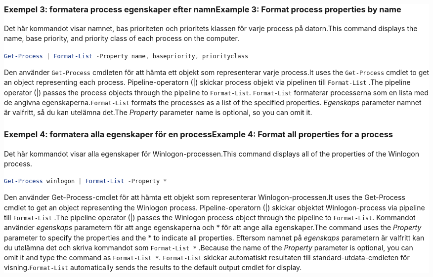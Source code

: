 ### <span data-ttu-id="12551-122">Exempel 3: formatera process egenskaper efter namn</span><span class="sxs-lookup"><span data-stu-id="12551-122">Example 3: Format process properties by name</span></span>

<span data-ttu-id="12551-123">Det här kommandot visar namnet, bas prioriteten och prioritets klassen för varje process på datorn.</span><span class="sxs-lookup"><span data-stu-id="12551-123">This command displays the name, base priority, and priority class of each process on the computer.</span></span>

```powershell
Get-Process | Format-List -Property name, basepriority, priorityclass
```

<span data-ttu-id="12551-124">Den använder `Get-Process` cmdleten för att hämta ett objekt som representerar varje process.</span><span class="sxs-lookup"><span data-stu-id="12551-124">It uses the `Get-Process` cmdlet to get an object representing each process.</span></span> <span data-ttu-id="12551-125">Pipeline-operatorn (|) skickar process objekt via pipelinen till `Format-List` .</span><span class="sxs-lookup"><span data-stu-id="12551-125">The pipeline operator (|) passes the process objects through the pipeline to `Format-List`.</span></span> <span data-ttu-id="12551-126">`Format-List` formaterar processerna som en lista med de angivna egenskaperna.</span><span class="sxs-lookup"><span data-stu-id="12551-126">`Format-List` formats the processes as a list of the specified properties.</span></span> <span data-ttu-id="12551-127">*Egenskaps* parameter namnet är valfritt, så du kan utelämna det.</span><span class="sxs-lookup"><span data-stu-id="12551-127">The *Property* parameter name is optional, so you can omit it.</span></span>

### <span data-ttu-id="12551-128">Exempel 4: formatera alla egenskaper för en process</span><span class="sxs-lookup"><span data-stu-id="12551-128">Example 4: Format all properties for a process</span></span>

<span data-ttu-id="12551-129">Det här kommandot visar alla egenskaper för Winlogon-processen.</span><span class="sxs-lookup"><span data-stu-id="12551-129">This command displays all of the properties of the Winlogon process.</span></span>

```powershell
Get-Process winlogon | Format-List -Property *
```

<span data-ttu-id="12551-130">Den använder Get-Process-cmdlet för att hämta ett objekt som representerar Winlogon-processen.</span><span class="sxs-lookup"><span data-stu-id="12551-130">It uses the Get-Process cmdlet to get an object representing the Winlogon process.</span></span> <span data-ttu-id="12551-131">Pipeline-operatorn (|) skickar objektet Winlogon-process via pipeline till `Format-List` .</span><span class="sxs-lookup"><span data-stu-id="12551-131">The pipeline operator (|) passes the Winlogon process object through the pipeline to `Format-List`.</span></span> <span data-ttu-id="12551-132">Kommandot använder *egenskaps* parametern för att ange egenskaperna och \* för att ange alla egenskaper.</span><span class="sxs-lookup"><span data-stu-id="12551-132">The command uses the *Property* parameter to specify the properties and the \* to indicate all properties.</span></span>
<span data-ttu-id="12551-133">Eftersom namnet på *egenskaps* parametern är valfritt kan du utelämna det och skriva kommandot som `Format-List *` .</span><span class="sxs-lookup"><span data-stu-id="12551-133">Because the name of the *Property* parameter is optional, you can omit it and type the command as `Format-List *`.</span></span> <span data-ttu-id="12551-134">`Format-List` skickar automatiskt resultaten till standard-utdata-cmdleten för visning.</span><span class="sxs-lookup"><span data-stu-id="12551-134">`Format-List` automatically sends the results to the default output cmdlet for display.</span></span>
